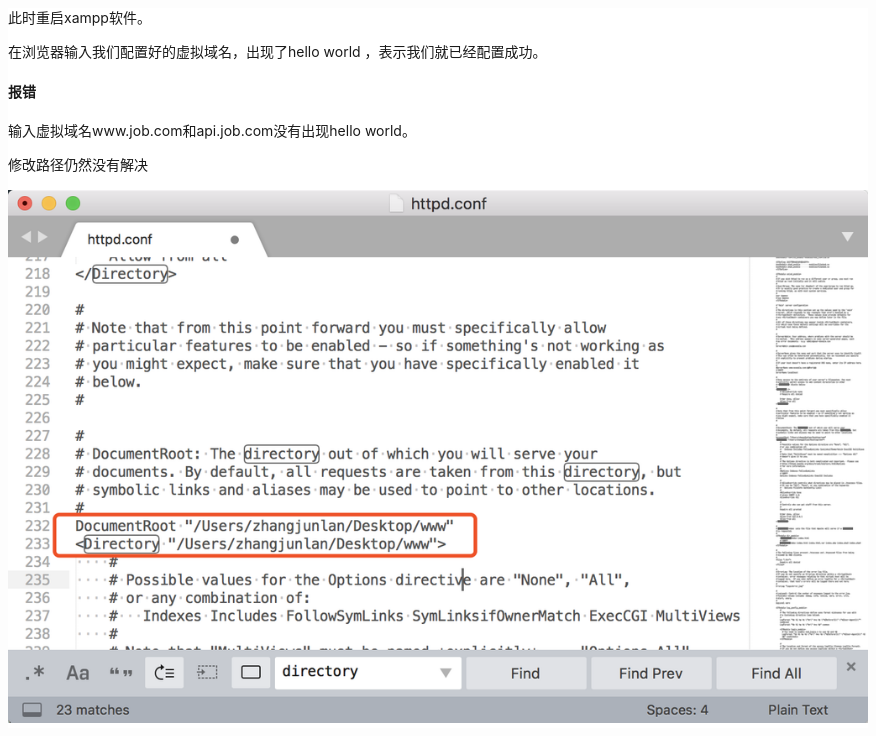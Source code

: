 
此时重启xampp软件。

在浏览器输入我们配置好的虚拟域名，出现了hello world ，表示我们就已经配置成功。

#### 报错

输入虚拟域名www.job.com和api.job.com没有出现hello world。

修改路径仍然没有解决

![image-20190424193533229](assets/image-20190424193533229.png)
